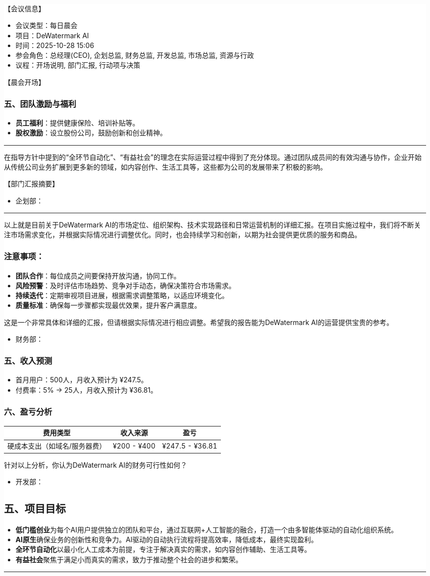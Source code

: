 【会议信息】
- 会议类型：每日晨会
- 项目：DeWatermark AI
- 时间：2025-10-28 15:06
- 参会角色：总经理(CEO), 企划总监, 财务总监, 开发总监, 市场总监, 资源与行政
- 议程：开场说明, 部门汇报, 行动项与决策

【晨会开场】
### 五、团队激励与福利

- **员工福利**：提供健康保险、培训补贴等。
- **股权激励**：设立股份公司，鼓励创新和创业精神。

---

在指导方针中提到的“全环节自动化”、“有益社会”的理念在实际运营过程中得到了充分体现。通过团队成员间的有效沟通与协作，企业开始从传统公司业务扩展到更多新的领域，如内容创作、生活工具等，这些都为公司的发展带来了积极的影响。

【部门汇报摘要】
- 企划部：
---

以上就是目前关于DeWatermark AI的市场定位、组织架构、技术实现路径和日常运营机制的详细汇报。在项目实施过程中，我们将不断关注市场需求变化，并根据实际情况进行调整优化。同时，也会持续学习和创新，以期为社会提供更优质的服务和商品。

### 注意事项：
- **团队合作**：每位成员之间要保持开放沟通，协同工作。
- **风险预警**：及时评估市场趋势、竞争对手动态，确保决策符合市场需求。
- **持续迭代**：定期审视项目进展，根据需求调整策略，以适应环境变化。
- **质量标准**：确保每一步骤都实现最优效果，提升客户满意度。

这是一个非常具体和详细的汇报，但请根据实际情况进行相应调整。希望我的报告能为DeWatermark AI的运营提供宝贵的参考。

- 财务部：
### 五、收入预测

- 首月用户：500人，月收入预计为 ¥247.5。
- 付费率：5% → 25人，月收入预计为 ¥36.81。

### 六、盈亏分析

| 费用类型 | 收入来源 | 盈亏 |
|----------|----------|-------|
| 硬成本支出（如域名/服务器费）       | ¥200 - ¥400            | ¥247.5 - ¥36.81           |

针对以上分析，你认为DeWatermark AI的财务可行性如何？

- 开发部：
## 五、项目目标

- **低门槛创业**为每个AI用户提供独立的团队和平台，通过互联网+人工智能的融合，打造一个由多智能体驱动的自动化组织系统。
- **AI原生**确保业务的创新性和竞争力。AI驱动的自动执行流程将提高效率，降低成本，最终实现盈利。
- **全环节自动化**以最小化人工成本为前提，专注于解决真实的需求，如内容创作辅助、生活工具等。
- **有益社会**聚焦于满足小而真实的需求，致力于推动整个社会的进步和繁荣。

---